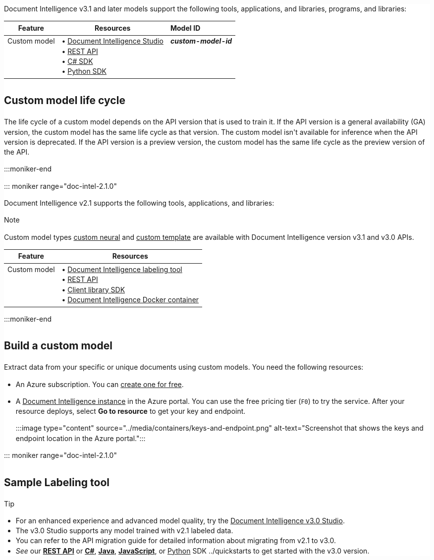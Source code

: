Document Intelligence v3.1 and later models support the following tools, applications, and libraries, programs, and libraries:

| Feature | Resources | Model ID|
|---|---|:---|
|Custom model| &bullet; [Document Intelligence Studio](https://formrecognizer.appliedai.azure.com/studio/customform/projects)</br>&bullet; [REST API](/rest/api/aiservices/document-models/analyze-document?view=rest-aiservices-2023-07-31&preserve-view=true&tabs=HTTP)</br>&bullet; [C# SDK](../quickstarts/get-started-sdks-rest-api.md?view=doc-intel-3.0.0&preserve-view=true)</br>&bullet; [Python SDK](../quickstarts/get-started-sdks-rest-api.md?view=doc-intel-3.0.0&preserve-view=true)|***custom-model-id***|

## Custom model life cycle

The life cycle of a custom model depends on the API version that is used to train it. If the API version is a general availability (GA) version, the custom model has the same life cycle as that version. The custom model isn't available for inference when the API version is deprecated. If the API version is a preview version, the custom model has the same life cycle as the preview version of the API.

:::moniker-end

::: moniker range="doc-intel-2.1.0"

Document Intelligence v2.1 supports the following tools, applications, and libraries:

> [!NOTE]
> Custom model types [custom neural](custom-neural.md) and [custom template](custom-template.md) are available with Document Intelligence version v3.1 and v3.0 APIs.

| Feature | Resources |
|---|---|
|Custom model| &bullet; [Document Intelligence labeling tool](https://fott-2-1.azurewebsites.net)</br>&bullet; [REST API](../how-to-guides/use-sdk-rest-api.md?view=doc-intel-2.1.0&tabs=windows&pivots=programming-language-rest-api&preserve-view=true)</br>&bullet; [Client library SDK](~/articles/ai-services/document-intelligence/how-to-guides/use-sdk-rest-api.md?view=doc-intel-2.1.0&preserve-view=true)</br>&bullet; [Document Intelligence Docker container](../containers/install-run.md?tabs=custom#run-the-container-with-the-docker-compose-up-command)|

:::moniker-end

## Build a custom model

Extract data from your specific or unique documents using custom models. You need the following resources:

* An Azure subscription. You can [create one for free](https://azure.microsoft.com/free/cognitive-services/).
* A [Document Intelligence instance](https://portal.azure.com/#create/Microsoft.CognitiveServicesFormRecognizer) in the Azure portal. You can use the free pricing tier (`F0`) to try the service. After your resource deploys, select **Go to resource** to get your key and endpoint.

  :::image type="content" source="../media/containers/keys-and-endpoint.png" alt-text="Screenshot that shows the keys and endpoint location in the Azure portal.":::

::: moniker range="doc-intel-2.1.0"

## Sample Labeling tool

>[!TIP]
>
> * For an enhanced experience and advanced model quality, try the [Document Intelligence v3.0 Studio](https://formrecognizer.appliedai.azure.com/studio).
> * The v3.0 Studio supports any model trained with v2.1 labeled data.
> * You can refer to the API migration guide for detailed information about migrating from v2.1 to v3.0.
> * *See* our [**REST API**](../quickstarts/get-started-sdks-rest-api.md?view=doc-intel-3.0.0&preserve-view=true) or [**C#**](../quickstarts/get-started-sdks-rest-api.md?view=doc-intel-3.0.0&preserve-view=true), [**Java**](../quickstarts/get-started-sdks-rest-api.md?view=doc-intel-3.0.0&preserve-view=true), [**JavaScript**](../quickstarts/get-started-sdks-rest-api.md?view=doc-intel-3.0.0&preserve-view=true), or [Python](../quickstarts/get-started-sdks-rest-api.md?view=doc-intel-3.0.0&preserve-view=true) SDK ../quickstarts to get started with the v3.0 version.
